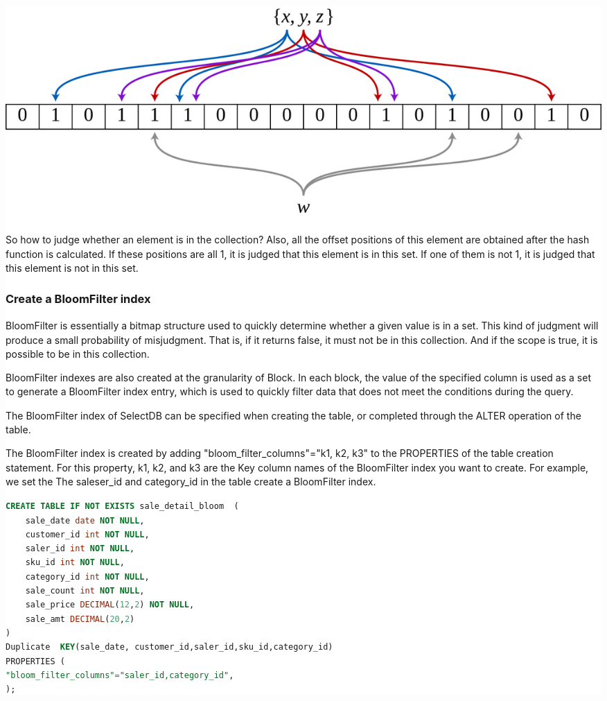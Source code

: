 ![Bloom_filter.svg](./assets/Bloom_filter.svg.png)

So how to judge whether an element is in the collection? Also, all the offset positions of this element are obtained after the hash function is calculated. If these positions are all 1, it is judged that this element is in this set. If one of them is not 1, it is judged that this element is not in this set.

### Create a BloomFilter index

BloomFilter is essentially a bitmap structure used to quickly determine whether a given value is in a set. This kind of judgment will produce a small probability of misjudgment. That is, if it returns false, it must not be in this collection. And if the scope is true, it is possible to be in this collection.

BloomFilter indexes are also created at the granularity of Block. In each block, the value of the specified column is used as a set to generate a BloomFilter index entry, which is used to quickly filter data that does not meet the conditions during the query.

The BloomFilter index of SelectDB can be specified when creating the table, or completed through the ALTER operation of the table.

The BloomFilter index is created by adding "bloom_filter_columns"="k1, k2, k3" to the PROPERTIES of the table creation statement. For this property, k1, k2, and k3 are the Key column names of the BloomFilter index you want to create. For example, we set the The saleser_id and category_id in the table create a BloomFilter index.

```sql
CREATE TABLE IF NOT EXISTS sale_detail_bloom  (
    sale_date date NOT NULL,
    customer_id int NOT NULL,
    saler_id int NOT NULL,
    sku_id int NOT NULL,
    category_id int NOT NULL,
    sale_count int NOT NULL,
    sale_price DECIMAL(12,2) NOT NULL,
    sale_amt DECIMAL(20,2)
)
Duplicate  KEY(sale_date, customer_id,saler_id,sku_id,category_id)
PROPERTIES (
"bloom_filter_columns"="saler_id,category_id",
);
```
